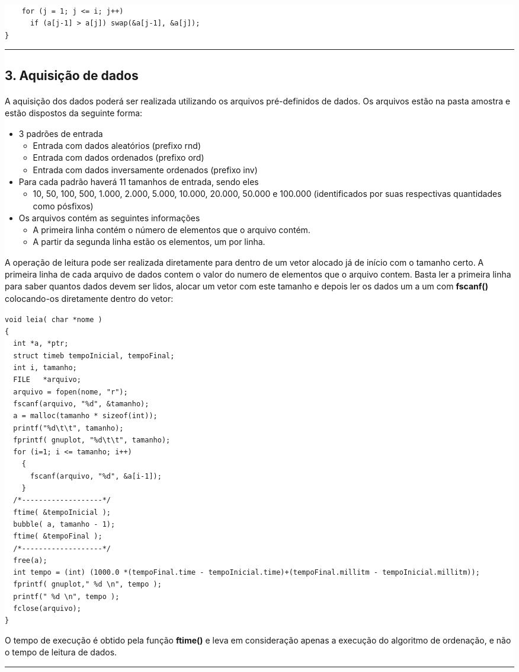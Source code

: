 ```
    for (j = 1; j <= i; j++)
      if (a[j-1] > a[j]) swap(&a[j-1], &a[j]); 
}
```
***
3\. Aquisição de dados
--------------
A aquisição dos dados poderá ser realizada utilizando os arquivos pré-definidos de dados. Os arquivos estão na pasta amostra e estão dispostos da seguinte forma:
* 3 padrões de entrada
    * Entrada com dados aleatórios (prefixo rnd)
    * Entrada com dados ordenados (prefixo ord)
    * Entrada com dados inversamente ordenados (prefixo inv)
* Para cada padrão haverá 11 tamanhos de entrada, sendo eles
    * 10, 50, 100, 500, 1.000, 2.000, 5.000, 10.000, 20.000, 50.000 e 100.000 (identificados por suas respectivas quantidades como pósfixos)
* Os arquivos contém as seguintes informações
    * A primeira linha contém o número de elementos que o arquivo contém.
    * A partir da segunda linha estão os elementos, um por linha. 
    
A operação de leitura pode ser realizada diretamente para dentro de um vetor alocado já de início com o tamanho certo. A primeira linha de cada arquivo de dados contem o valor do numero de elementos que o arquivo contem. Basta ler a primeira linha para saber quantos dados devem ser lidos, alocar um vetor com este tamanho e depois ler os dados um a um com **fscanf()** colocando-os diretamente dentro do vetor:
```
void leia( char *nome )
{
  int *a, *ptr;
  struct timeb tempoInicial, tempoFinal;
  int i, tamanho;
  FILE   *arquivo;
  arquivo = fopen(nome, "r");
  fscanf(arquivo, "%d", &tamanho);
  a = malloc(tamanho * sizeof(int));
  printf("%d\t\t", tamanho);
  fprintf( gnuplot, "%d\t\t", tamanho);
  for (i=1; i <= tamanho; i++)
    {
      fscanf(arquivo, "%d", &a[i-1]);
    }
  /*-------------------*/
  ftime( &tempoInicial );
  bubble( a, tamanho - 1);
  ftime( &tempoFinal );
  /*-------------------*/
  free(a);
  int tempo = (int) (1000.0 *(tempoFinal.time - tempoInicial.time)+(tempoFinal.millitm - tempoInicial.millitm));
  fprintf( gnuplot," %d \n", tempo );
  printf(" %d \n", tempo );
  fclose(arquivo);
}
```
O tempo de execução é obtido pela função **ftime()** e leva em consideração apenas a execução do algoritmo de ordenação, e não o tempo de leitura de dados.
* * *
